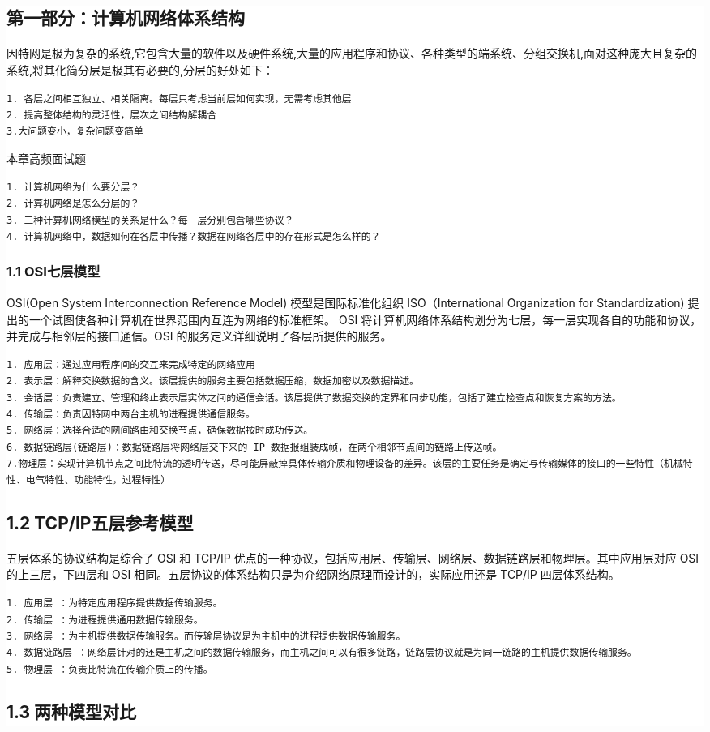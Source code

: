## 第一部分：计算机网络体系结构

因特网是极为复杂的系统,它包含大量的软件以及硬件系统,大量的应用程序和协议、各种类型的端系统、分组交换机,面对这种庞大且复杂的系统,将其化简分层是极其有必要的,分层的好处如下：

    1. 各层之间相互独立、相关隔离。每层只考虑当前层如何实现，无需考虑其他层
    2. 提高整体结构的灵活性，层次之间结构解耦合
    3.大问题变小，复杂问题变简单



本章高频面试题

    1. 计算机网络为什么要分层？
    2. 计算机网络是怎么分层的？
    3. 三种计算机网络模型的关系是什么？每一层分别包含哪些协议？
    4. 计算机网络中，数据如何在各层中传播？数据在网络各层中的存在形式是怎么样的？

### 1.1 OSI七层模型

OSI(Open System Interconnection Reference Model) 模型是国际标准化组织 ISO（International Organization for Standardization) 提出的一个试图使各种计算机在世界范围内互连为网络的标准框架。
OSI 将计算机网络体系结构划分为七层，每一层实现各自的功能和协议，并完成与相邻层的接口通信。OSI 的服务定义详细说明了各层所提供的服务。

    1. 应用层：通过应用程序间的交互来完成特定的网络应用
    2. 表示层：解释交换数据的含义。该层提供的服务主要包括数据压缩，数据加密以及数据描述。
    3. 会话层：负责建立、管理和终止表示层实体之间的通信会话。该层提供了数据交换的定界和同步功能，包括了建立检查点和恢复方案的方法。
    4. 传输层：负责因特网中两台主机的进程提供通信服务。
    5. 网络层：选择合适的网间路由和交换节点，确保数据按时成功传送。
    6. 数据链路层(链路层)：数据链路层将网络层交下来的 IP 数据报组装成帧，在两个相邻节点间的链路上传送帧。
    7.物理层：实现计算机节点之间比特流的透明传送，尽可能屏蔽掉具体传输介质和物理设备的差异。该层的主要任务是确定与传输媒体的接口的一些特性（机械特性、电气特性、功能特性，过程特性）

## 1.2 TCP/IP五层参考模型

五层体系的协议结构是综合了 OSI 和 TCP/IP 优点的一种协议，包括应用层、传输层、网络层、数据链路层和物理层。其中应用层对应 OSI 的上三层，下四层和 OSI 相同。五层协议的体系结构只是为介绍网络原理而设计的，实际应用还是 TCP/IP 四层体系结构。

    1. 应用层 ：为特定应用程序提供数据传输服务。
    2. 传输层 ：为进程提供通用数据传输服务。
    3. 网络层 ：为主机提供数据传输服务。而传输层协议是为主机中的进程提供数据传输服务。
    4. 数据链路层 ：网络层针对的还是主机之间的数据传输服务，而主机之间可以有很多链路，链路层协议就是为同一链路的主机提供数据传输服务。
    5. 物理层 ：负责比特流在传输介质上的传播。

## 1.3 两种模型对比

